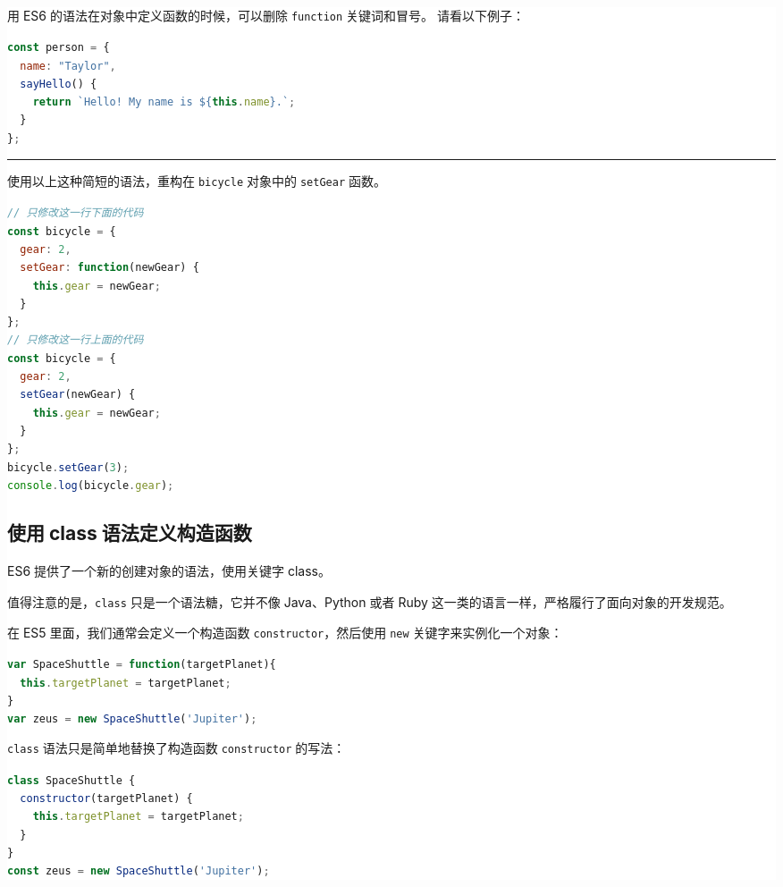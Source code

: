 用 ES6 的语法在对象中定义函数的时候，可以删除 `function` 关键词和冒号。 请看以下例子：

```js
const person = {
  name: "Taylor",
  sayHello() {
    return `Hello! My name is ${this.name}.`;
  }
};
```

------

使用以上这种简短的语法，重构在 `bicycle` 对象中的 `setGear` 函数。

```js
// 只修改这一行下面的代码
const bicycle = {
  gear: 2,
  setGear: function(newGear) {
    this.gear = newGear;
  }
};
// 只修改这一行上面的代码
const bicycle = {
  gear: 2,
  setGear(newGear) {
    this.gear = newGear;
  }
};
bicycle.setGear(3);
console.log(bicycle.gear);
```

## **使用 class 语法定义构造函数**

ES6 提供了一个新的创建对象的语法，使用关键字 class。

值得注意的是，`class` 只是一个语法糖，它并不像 Java、Python 或者 Ruby 这一类的语言一样，严格履行了面向对象的开发规范。

在 ES5 里面，我们通常会定义一个构造函数 `constructor`，然后使用 `new` 关键字来实例化一个对象：

```js
var SpaceShuttle = function(targetPlanet){
  this.targetPlanet = targetPlanet;
}
var zeus = new SpaceShuttle('Jupiter');
```

`class` 语法只是简单地替换了构造函数 `constructor` 的写法：

```js
class SpaceShuttle {
  constructor(targetPlanet) {
    this.targetPlanet = targetPlanet;
  }
}
const zeus = new SpaceShuttle('Jupiter');
```
